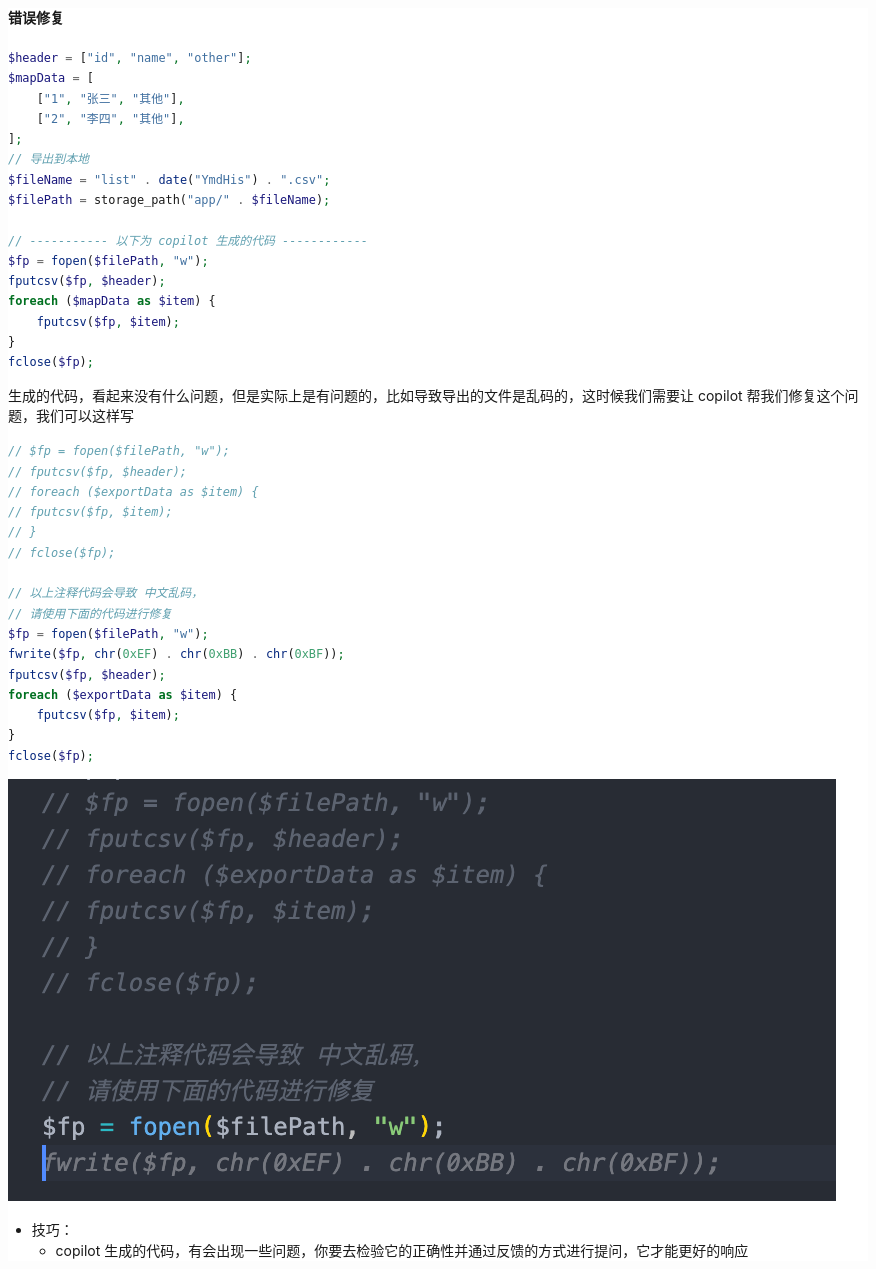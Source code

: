 #### 错误修复
```php
$header = ["id", "name", "other"];  
$mapData = [
    ["1", "张三", "其他"],
    ["2", "李四", "其他"],
];
// 导出到本地
$fileName = "list" . date("YmdHis") . ".csv";  
$filePath = storage_path("app/" . $fileName);

// ----------- 以下为 copilot 生成的代码 ------------
$fp = fopen($filePath, "w");
fputcsv($fp, $header);
foreach ($mapData as $item) {
    fputcsv($fp, $item);
}
fclose($fp);
```
生成的代码，看起来没有什么问题，但是实际上是有问题的，比如导致导出的文件是乱码的，这时候我们需要让 copilot 帮我们修复这个问题，我们可以这样写

```php
// $fp = fopen($filePath, "w");
// fputcsv($fp, $header);  
// foreach ($exportData as $item) {  
// fputcsv($fp, $item);  
// }  
// fclose($fp); 

// 以上注释代码会导致 中文乱码，
// 请使用下面的代码进行修复
$fp = fopen($filePath, "w");
fwrite($fp, chr(0xEF) . chr(0xBB) . chr(0xBF));
fputcsv($fp, $header);
foreach ($exportData as $item) {
    fputcsv($fp, $item);
}
fclose($fp);
```
![/img/github-copilot-05](/img/github-copilot-05.png)
- 技巧：
	- copilot 生成的代码，有会出现一些问题，你要去检验它的正确性并通过反馈的方式进行提问，它才能更好的响应
